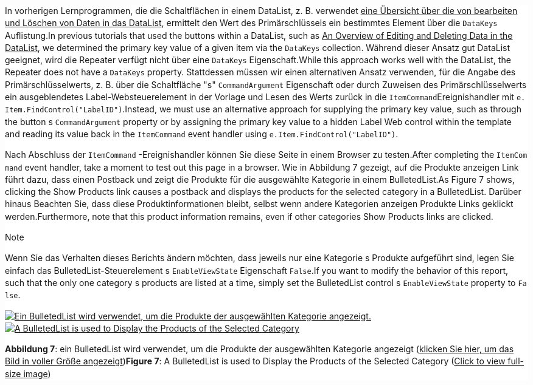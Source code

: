 <span data-ttu-id="1b648-186">In vorherigen Lernprogrammen, die die Schaltflächen in einem DataList, z. B. verwendet [eine Übersicht über die von bearbeiten und Löschen von Daten in das DataList](../editing-and-deleting-data-through-the-datalist/an-overview-of-editing-and-deleting-data-in-the-datalist-vb.md), ermittelt den Wert des Primärschlüssels ein bestimmtes Element über die `DataKeys` Auflistung.</span><span class="sxs-lookup"><span data-stu-id="1b648-186">In previous tutorials that used the buttons within a DataList, such as [An Overview of Editing and Deleting Data in the DataList](../editing-and-deleting-data-through-the-datalist/an-overview-of-editing-and-deleting-data-in-the-datalist-vb.md), we determined the primary key value of a given item via the `DataKeys` collection.</span></span> <span data-ttu-id="1b648-187">Während dieser Ansatz gut DataList geeignet, wird die Repeater verfügt nicht über eine `DataKeys` Eigenschaft.</span><span class="sxs-lookup"><span data-stu-id="1b648-187">While this approach works well with the DataList, the Repeater does not have a `DataKeys` property.</span></span> <span data-ttu-id="1b648-188">Stattdessen müssen wir einen alternativen Ansatz verwenden, für die Angabe des Primärschlüsselwerts, z. B. über die Schaltfläche "s" `CommandArgument` Eigenschaft oder durch Zuweisen des Primärschlüsselwerts ein ausgeblendetes Label-Websteuerelement in der Vorlage und Lesen des Werts zurück in die `ItemCommand`Ereignishandler mit `e.Item.FindControl("LabelID")`.</span><span class="sxs-lookup"><span data-stu-id="1b648-188">Instead, we must use an alternative approach for supplying the primary key value, such as through the button s `CommandArgument` property or by assigning the primary key value to a hidden Label Web control within the template and reading its value back in the `ItemCommand` event handler using `e.Item.FindControl("LabelID")`.</span></span>

<span data-ttu-id="1b648-189">Nach Abschluss der `ItemCommand` -Ereignishandler können Sie diese Seite in einem Browser zu testen.</span><span class="sxs-lookup"><span data-stu-id="1b648-189">After completing the `ItemCommand` event handler, take a moment to test out this page in a browser.</span></span> <span data-ttu-id="1b648-190">Wie in Abbildung 7 gezeigt, auf die Produkte anzeigen Link führt dazu, dass einen Postback und zeigt die Produkte für die ausgewählte Kategorie in einem BulletedList.</span><span class="sxs-lookup"><span data-stu-id="1b648-190">As Figure 7 shows, clicking the Show Products link causes a postback and displays the products for the selected category in a BulletedList.</span></span> <span data-ttu-id="1b648-191">Darüber hinaus Beachten Sie, dass diese Produktinformationen bleibt, selbst wenn andere Kategorien anzeigen Produkte Links geklickt werden.</span><span class="sxs-lookup"><span data-stu-id="1b648-191">Furthermore, note that this product information remains, even if other categories Show Products links are clicked.</span></span>

> [!NOTE]
> <span data-ttu-id="1b648-192">Wenn Sie das Verhalten dieses Berichts ändern möchten, dass jeweils nur eine Kategorie s Produkte aufgeführt sind, legen Sie einfach das BulletedList-Steuerelement s `EnableViewState` Eigenschaft `False`.</span><span class="sxs-lookup"><span data-stu-id="1b648-192">If you want to modify the behavior of this report, such that the only one category s products are listed at a time, simply set the BulletedList control s `EnableViewState` property to `False`.</span></span>


<span data-ttu-id="1b648-193">[![Ein BulletedList wird verwendet, um die Produkte der ausgewählten Kategorie angezeigt.](custom-buttons-in-the-datalist-and-repeater-vb/_static/image16.png)](custom-buttons-in-the-datalist-and-repeater-vb/_static/image15.png)</span><span class="sxs-lookup"><span data-stu-id="1b648-193">[![A BulletedList is used to Display the Products of the Selected Category](custom-buttons-in-the-datalist-and-repeater-vb/_static/image16.png)](custom-buttons-in-the-datalist-and-repeater-vb/_static/image15.png)</span></span>

<span data-ttu-id="1b648-194">**Abbildung 7**: ein BulletedList wird verwendet, um die Produkte der ausgewählten Kategorie angezeigt ([klicken Sie hier, um das Bild in voller Größe angezeigt](custom-buttons-in-the-datalist-and-repeater-vb/_static/image17.png))</span><span class="sxs-lookup"><span data-stu-id="1b648-194">**Figure 7**: A BulletedList is used to Display the Products of the Selected Category ([Click to view full-size image](custom-buttons-in-the-datalist-and-repeater-vb/_static/image17.png))</span></span>
